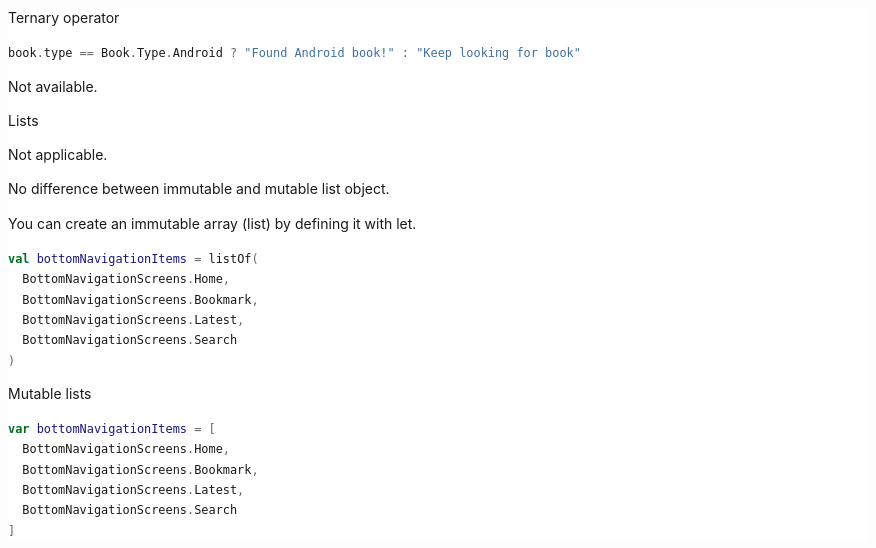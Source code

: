 </td>
</tr>

<tr>
<td> Ternary operator </td>
<td> 

```swift
book.type == Book.Type.Android ? "Found Android book!" : "Keep looking for book"
```

</td>
<td>
    
Not available.

</td>
</tr>


<tr>
<td> Lists </td>
<td> 

Not applicable.

No difference between immutable and mutable list object. 

You can create an immutable array (list) by defining it with let.

</td>
<td>
    
```kotlin
val bottomNavigationItems = listOf(
  BottomNavigationScreens.Home,
  BottomNavigationScreens.Bookmark,
  BottomNavigationScreens.Latest,
  BottomNavigationScreens.Search
)
```

</td>
</tr>


<tr>
<td> Mutable lists </td>
<td> 

```swift
var bottomNavigationItems = [
  BottomNavigationScreens.Home,
  BottomNavigationScreens.Bookmark,
  BottomNavigationScreens.Latest,
  BottomNavigationScreens.Search
]
```

</td>
<td>
    